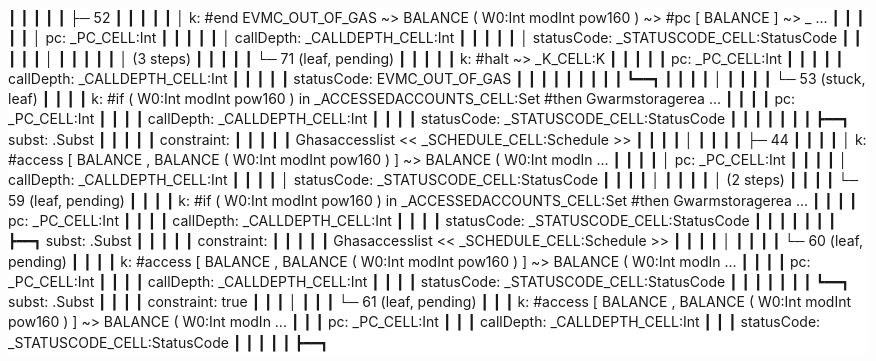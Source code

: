    ┃  ┃  ┃  ┃  ┃  ├─ 52
   ┃  ┃  ┃  ┃  ┃  │   k: #end EVMC_OUT_OF_GAS ~> BALANCE ( W0:Int modInt pow160 ) ~> #pc [ BALANCE ] ~> _ ...
   ┃  ┃  ┃  ┃  ┃  │   pc: _PC_CELL:Int
   ┃  ┃  ┃  ┃  ┃  │   callDepth: _CALLDEPTH_CELL:Int
   ┃  ┃  ┃  ┃  ┃  │   statusCode: _STATUSCODE_CELL:StatusCode
   ┃  ┃  ┃  ┃  ┃  │
   ┃  ┃  ┃  ┃  ┃  │  (3 steps)
   ┃  ┃  ┃  ┃  ┃  └─ 71 (leaf, pending)
   ┃  ┃  ┃  ┃  ┃      k: #halt ~> _K_CELL:K
   ┃  ┃  ┃  ┃  ┃      pc: _PC_CELL:Int
   ┃  ┃  ┃  ┃  ┃      callDepth: _CALLDEPTH_CELL:Int
   ┃  ┃  ┃  ┃  ┃      statusCode: EVMC_OUT_OF_GAS
   ┃  ┃  ┃  ┃  ┃
   ┃  ┃  ┃  ┃  ┗━━┓
   ┃  ┃  ┃  ┃     │
   ┃  ┃  ┃  ┃     └─ 53 (stuck, leaf)
   ┃  ┃  ┃  ┃         k: #if ( W0:Int modInt pow160 ) in _ACCESSEDACCOUNTS_CELL:Set #then Gwarmstoragerea ...
   ┃  ┃  ┃  ┃         pc: _PC_CELL:Int
   ┃  ┃  ┃  ┃         callDepth: _CALLDEPTH_CELL:Int
   ┃  ┃  ┃  ┃         statusCode: _STATUSCODE_CELL:StatusCode
   ┃  ┃  ┃  ┃
   ┃  ┃  ┃  ┣━━┓ subst: .Subst
   ┃  ┃  ┃  ┃  ┃ constraint:
   ┃  ┃  ┃  ┃  ┃     Ghasaccesslist << _SCHEDULE_CELL:Schedule >>
   ┃  ┃  ┃  ┃  │
   ┃  ┃  ┃  ┃  ├─ 44
   ┃  ┃  ┃  ┃  │   k: #access [ BALANCE , BALANCE ( W0:Int modInt pow160 ) ] ~> BALANCE ( W0:Int modIn ...
   ┃  ┃  ┃  ┃  │   pc: _PC_CELL:Int
   ┃  ┃  ┃  ┃  │   callDepth: _CALLDEPTH_CELL:Int
   ┃  ┃  ┃  ┃  │   statusCode: _STATUSCODE_CELL:StatusCode
   ┃  ┃  ┃  ┃  │
   ┃  ┃  ┃  ┃  │  (2 steps)
   ┃  ┃  ┃  ┃  └─ 59 (leaf, pending)
   ┃  ┃  ┃  ┃      k: #if ( W0:Int modInt pow160 ) in _ACCESSEDACCOUNTS_CELL:Set #then Gwarmstoragerea ...
   ┃  ┃  ┃  ┃      pc: _PC_CELL:Int
   ┃  ┃  ┃  ┃      callDepth: _CALLDEPTH_CELL:Int
   ┃  ┃  ┃  ┃      statusCode: _STATUSCODE_CELL:StatusCode
   ┃  ┃  ┃  ┃
   ┃  ┃  ┃  ┣━━┓ subst: .Subst
   ┃  ┃  ┃  ┃  ┃ constraint:
   ┃  ┃  ┃  ┃  ┃     Ghasaccesslist << _SCHEDULE_CELL:Schedule >>
   ┃  ┃  ┃  ┃  │
   ┃  ┃  ┃  ┃  └─ 60 (leaf, pending)
   ┃  ┃  ┃  ┃      k: #access [ BALANCE , BALANCE ( W0:Int modInt pow160 ) ] ~> BALANCE ( W0:Int modIn ...
   ┃  ┃  ┃  ┃      pc: _PC_CELL:Int
   ┃  ┃  ┃  ┃      callDepth: _CALLDEPTH_CELL:Int
   ┃  ┃  ┃  ┃      statusCode: _STATUSCODE_CELL:StatusCode
   ┃  ┃  ┃  ┃
   ┃  ┃  ┃  ┗━━┓ subst: .Subst
   ┃  ┃  ┃     ┃ constraint: true
   ┃  ┃  ┃     │
   ┃  ┃  ┃     └─ 61 (leaf, pending)
   ┃  ┃  ┃         k: #access [ BALANCE , BALANCE ( W0:Int modInt pow160 ) ] ~> BALANCE ( W0:Int modIn ...
   ┃  ┃  ┃         pc: _PC_CELL:Int
   ┃  ┃  ┃         callDepth: _CALLDEPTH_CELL:Int
   ┃  ┃  ┃         statusCode: _STATUSCODE_CELL:StatusCode
   ┃  ┃  ┃
   ┃  ┃  ┣━━┓